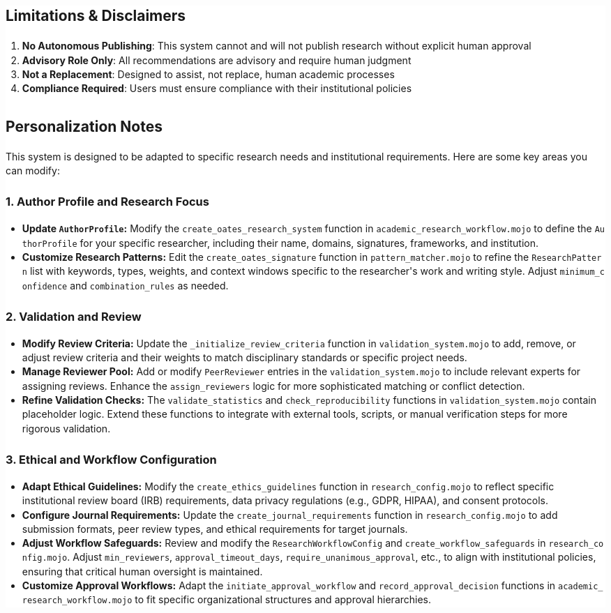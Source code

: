 ## Limitations & Disclaimers

1. **No Autonomous Publishing**: This system cannot and will not publish research without explicit human approval
2. **Advisory Role Only**: All recommendations are advisory and require human judgment
3. **Not a Replacement**: Designed to assist, not replace, human academic processes
4.  **Compliance Required**: Users must ensure compliance with their institutional policies

## Personalization Notes

This system is designed to be adapted to specific research needs and institutional requirements. Here are some key areas you can modify:

### 1. Author Profile and Research Focus

-   **Update `AuthorProfile`:** Modify the `create_oates_research_system` function in `academic_research_workflow.mojo` to define the `AuthorProfile` for your specific researcher, including their name, domains, signatures, frameworks, and institution.
-   **Customize Research Patterns:** Edit the `create_oates_signature` function in `pattern_matcher.mojo` to refine the `ResearchPattern` list with keywords, types, weights, and context windows specific to the researcher's work and writing style. Adjust `minimum_confidence` and `combination_rules` as needed.

### 2. Validation and Review

-   **Modify Review Criteria:** Update the `_initialize_review_criteria` function in `validation_system.mojo` to add, remove, or adjust review criteria and their weights to match disciplinary standards or specific project needs.
-   **Manage Reviewer Pool:** Add or modify `PeerReviewer` entries in the `validation_system.mojo` to include relevant experts for assigning reviews. Enhance the `assign_reviewers` logic for more sophisticated matching or conflict detection.
-   **Refine Validation Checks:** The `validate_statistics` and `check_reproducibility` functions in `validation_system.mojo` contain placeholder logic. Extend these functions to integrate with external tools, scripts, or manual verification steps for more rigorous validation.

### 3. Ethical and Workflow Configuration

-   **Adapt Ethical Guidelines:** Modify the `create_ethics_guidelines` function in `research_config.mojo` to reflect specific institutional review board (IRB) requirements, data privacy regulations (e.g., GDPR, HIPAA), and consent protocols.
-   **Configure Journal Requirements:** Update the `create_journal_requirements` function in `research_config.mojo` to add submission formats, peer review types, and ethical requirements for target journals.
-   **Adjust Workflow Safeguards:** Review and modify the `ResearchWorkflowConfig` and `create_workflow_safeguards` in `research_config.mojo`. Adjust `min_reviewers`, `approval_timeout_days`, `require_unanimous_approval`, etc., to align with institutional policies, ensuring that critical human oversight is maintained.
-   **Customize Approval Workflows:** Adapt the `initiate_approval_workflow` and `record_approval_decision` functions in `academic_research_workflow.mojo` to fit specific organizational structures and approval hierarchies.

